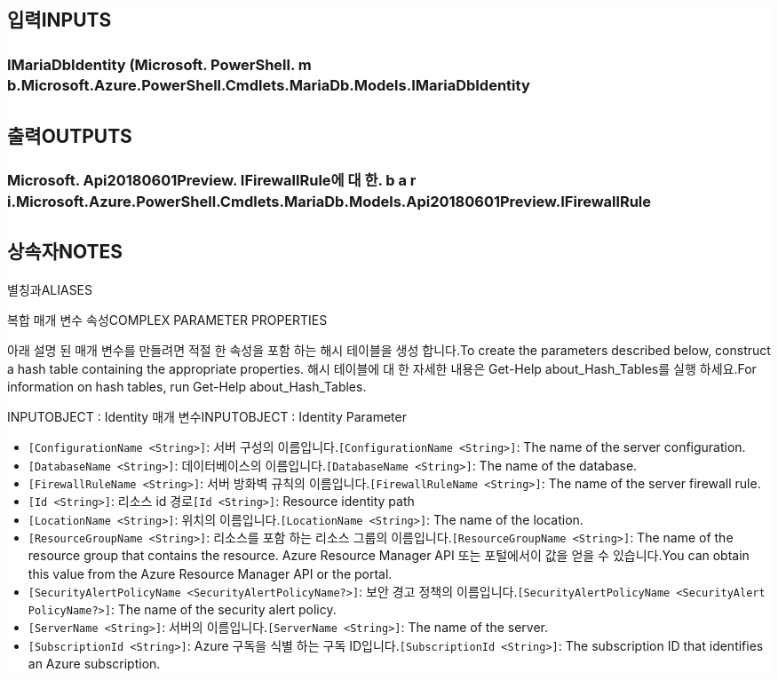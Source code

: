 ## <span data-ttu-id="b7c40-132">입력</span><span class="sxs-lookup"><span data-stu-id="b7c40-132">INPUTS</span></span>

### <span data-ttu-id="b7c40-133">IMariaDbIdentity (Microsoft. PowerShell. m b.</span><span class="sxs-lookup"><span data-stu-id="b7c40-133">Microsoft.Azure.PowerShell.Cmdlets.MariaDb.Models.IMariaDbIdentity</span></span>

## <span data-ttu-id="b7c40-134">출력</span><span class="sxs-lookup"><span data-stu-id="b7c40-134">OUTPUTS</span></span>

### <span data-ttu-id="b7c40-135">Microsoft. Api20180601Preview. IFirewallRule에 대 한. b a r i.</span><span class="sxs-lookup"><span data-stu-id="b7c40-135">Microsoft.Azure.PowerShell.Cmdlets.MariaDb.Models.Api20180601Preview.IFirewallRule</span></span>

## <span data-ttu-id="b7c40-136">상속자</span><span class="sxs-lookup"><span data-stu-id="b7c40-136">NOTES</span></span>

<span data-ttu-id="b7c40-137">별칭과</span><span class="sxs-lookup"><span data-stu-id="b7c40-137">ALIASES</span></span>

<span data-ttu-id="b7c40-138">복합 매개 변수 속성</span><span class="sxs-lookup"><span data-stu-id="b7c40-138">COMPLEX PARAMETER PROPERTIES</span></span>

<span data-ttu-id="b7c40-139">아래 설명 된 매개 변수를 만들려면 적절 한 속성을 포함 하는 해시 테이블을 생성 합니다.</span><span class="sxs-lookup"><span data-stu-id="b7c40-139">To create the parameters described below, construct a hash table containing the appropriate properties.</span></span> <span data-ttu-id="b7c40-140">해시 테이블에 대 한 자세한 내용은 Get-Help about_Hash_Tables를 실행 하세요.</span><span class="sxs-lookup"><span data-stu-id="b7c40-140">For information on hash tables, run Get-Help about_Hash_Tables.</span></span>


<span data-ttu-id="b7c40-141">INPUTOBJECT <IMariaDbIdentity> : Identity 매개 변수</span><span class="sxs-lookup"><span data-stu-id="b7c40-141">INPUTOBJECT <IMariaDbIdentity>: Identity Parameter</span></span>
  - <span data-ttu-id="b7c40-142">`[ConfigurationName <String>]`: 서버 구성의 이름입니다.</span><span class="sxs-lookup"><span data-stu-id="b7c40-142">`[ConfigurationName <String>]`: The name of the server configuration.</span></span>
  - <span data-ttu-id="b7c40-143">`[DatabaseName <String>]`: 데이터베이스의 이름입니다.</span><span class="sxs-lookup"><span data-stu-id="b7c40-143">`[DatabaseName <String>]`: The name of the database.</span></span>
  - <span data-ttu-id="b7c40-144">`[FirewallRuleName <String>]`: 서버 방화벽 규칙의 이름입니다.</span><span class="sxs-lookup"><span data-stu-id="b7c40-144">`[FirewallRuleName <String>]`: The name of the server firewall rule.</span></span>
  - <span data-ttu-id="b7c40-145">`[Id <String>]`: 리소스 id 경로</span><span class="sxs-lookup"><span data-stu-id="b7c40-145">`[Id <String>]`: Resource identity path</span></span>
  - <span data-ttu-id="b7c40-146">`[LocationName <String>]`: 위치의 이름입니다.</span><span class="sxs-lookup"><span data-stu-id="b7c40-146">`[LocationName <String>]`: The name of the location.</span></span>
  - <span data-ttu-id="b7c40-147">`[ResourceGroupName <String>]`: 리소스를 포함 하는 리소스 그룹의 이름입니다.</span><span class="sxs-lookup"><span data-stu-id="b7c40-147">`[ResourceGroupName <String>]`: The name of the resource group that contains the resource.</span></span> <span data-ttu-id="b7c40-148">Azure Resource Manager API 또는 포털에서이 값을 얻을 수 있습니다.</span><span class="sxs-lookup"><span data-stu-id="b7c40-148">You can obtain this value from the Azure Resource Manager API or the portal.</span></span>
  - <span data-ttu-id="b7c40-149">`[SecurityAlertPolicyName <SecurityAlertPolicyName?>]`: 보안 경고 정책의 이름입니다.</span><span class="sxs-lookup"><span data-stu-id="b7c40-149">`[SecurityAlertPolicyName <SecurityAlertPolicyName?>]`: The name of the security alert policy.</span></span>
  - <span data-ttu-id="b7c40-150">`[ServerName <String>]`: 서버의 이름입니다.</span><span class="sxs-lookup"><span data-stu-id="b7c40-150">`[ServerName <String>]`: The name of the server.</span></span>
  - <span data-ttu-id="b7c40-151">`[SubscriptionId <String>]`: Azure 구독을 식별 하는 구독 ID입니다.</span><span class="sxs-lookup"><span data-stu-id="b7c40-151">`[SubscriptionId <String>]`: The subscription ID that identifies an Azure subscription.</span></span>